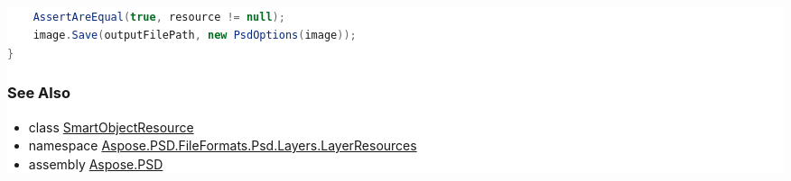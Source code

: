 ```csharp
    AssertAreEqual(true, resource != null);
    image.Save(outputFilePath, new PsdOptions(image));
}
```

### See Also

* class [SmartObjectResource](../smartobjectresource/)
* namespace [Aspose.PSD.FileFormats.Psd.Layers.LayerResources](../../aspose.psd.fileformats.psd.layers.layerresources/)
* assembly [Aspose.PSD](../../)


